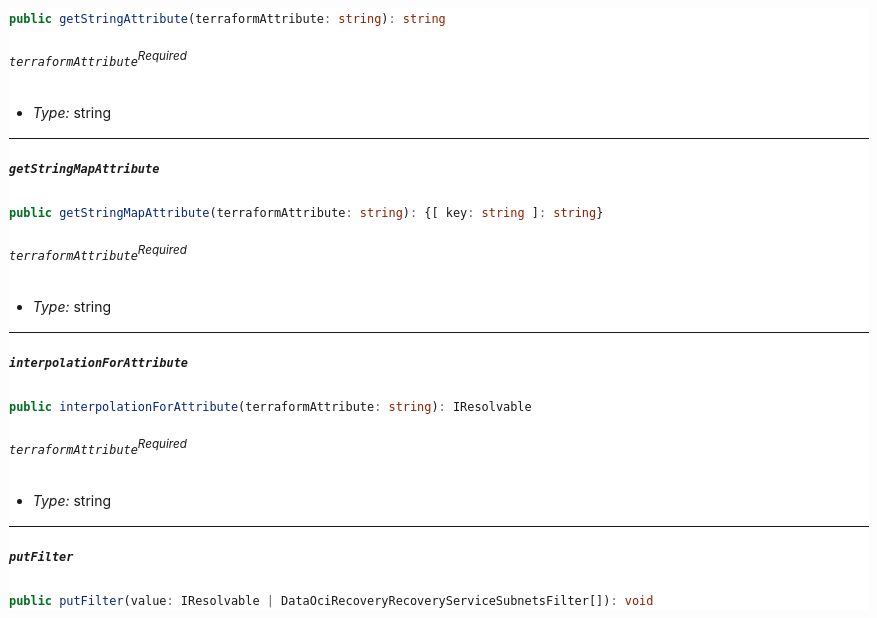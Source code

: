 ```typescript
public getStringAttribute(terraformAttribute: string): string
```

###### `terraformAttribute`<sup>Required</sup> <a name="terraformAttribute" id="rhizo-co-terraform-provider-oci.dataOciRecoveryRecoveryServiceSubnets.DataOciRecoveryRecoveryServiceSubnets.getStringAttribute.parameter.terraformAttribute"></a>

- *Type:* string

---

##### `getStringMapAttribute` <a name="getStringMapAttribute" id="rhizo-co-terraform-provider-oci.dataOciRecoveryRecoveryServiceSubnets.DataOciRecoveryRecoveryServiceSubnets.getStringMapAttribute"></a>

```typescript
public getStringMapAttribute(terraformAttribute: string): {[ key: string ]: string}
```

###### `terraformAttribute`<sup>Required</sup> <a name="terraformAttribute" id="rhizo-co-terraform-provider-oci.dataOciRecoveryRecoveryServiceSubnets.DataOciRecoveryRecoveryServiceSubnets.getStringMapAttribute.parameter.terraformAttribute"></a>

- *Type:* string

---

##### `interpolationForAttribute` <a name="interpolationForAttribute" id="rhizo-co-terraform-provider-oci.dataOciRecoveryRecoveryServiceSubnets.DataOciRecoveryRecoveryServiceSubnets.interpolationForAttribute"></a>

```typescript
public interpolationForAttribute(terraformAttribute: string): IResolvable
```

###### `terraformAttribute`<sup>Required</sup> <a name="terraformAttribute" id="rhizo-co-terraform-provider-oci.dataOciRecoveryRecoveryServiceSubnets.DataOciRecoveryRecoveryServiceSubnets.interpolationForAttribute.parameter.terraformAttribute"></a>

- *Type:* string

---

##### `putFilter` <a name="putFilter" id="rhizo-co-terraform-provider-oci.dataOciRecoveryRecoveryServiceSubnets.DataOciRecoveryRecoveryServiceSubnets.putFilter"></a>

```typescript
public putFilter(value: IResolvable | DataOciRecoveryRecoveryServiceSubnetsFilter[]): void
```
